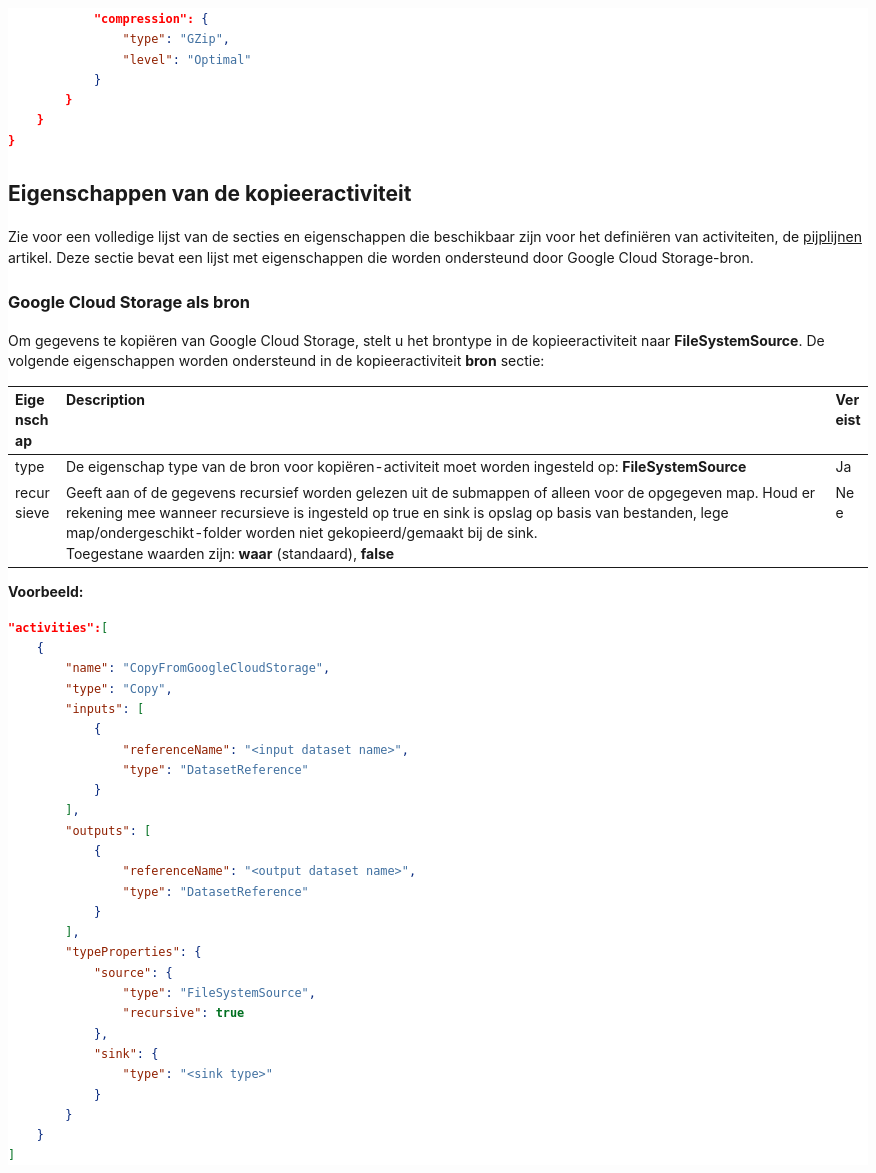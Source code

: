 ```json
            "compression": {
                "type": "GZip",
                "level": "Optimal"
            }
        }
    }
}
```

## <a name="copy-activity-properties"></a>Eigenschappen van de kopieeractiviteit

Zie voor een volledige lijst van de secties en eigenschappen die beschikbaar zijn voor het definiëren van activiteiten, de [pijplijnen](concepts-pipelines-activities.md) artikel. Deze sectie bevat een lijst met eigenschappen die worden ondersteund door Google Cloud Storage-bron.

### <a name="google-cloud-storage-as-source"></a>Google Cloud Storage als bron

Om gegevens te kopiëren van Google Cloud Storage, stelt u het brontype in de kopieeractiviteit naar **FileSystemSource**. De volgende eigenschappen worden ondersteund in de kopieeractiviteit **bron** sectie:

| Eigenschap | Description | Vereist |
|:--- |:--- |:--- |
| type | De eigenschap type van de bron voor kopiëren-activiteit moet worden ingesteld op: **FileSystemSource** |Ja |
| recursieve | Geeft aan of de gegevens recursief worden gelezen uit de submappen of alleen voor de opgegeven map. Houd er rekening mee wanneer recursieve is ingesteld op true en sink is opslag op basis van bestanden, lege map/ondergeschikt-folder worden niet gekopieerd/gemaakt bij de sink.<br/>Toegestane waarden zijn: **waar** (standaard), **false** | Nee |

**Voorbeeld:**

```json
"activities":[
    {
        "name": "CopyFromGoogleCloudStorage",
        "type": "Copy",
        "inputs": [
            {
                "referenceName": "<input dataset name>",
                "type": "DatasetReference"
            }
        ],
        "outputs": [
            {
                "referenceName": "<output dataset name>",
                "type": "DatasetReference"
            }
        ],
        "typeProperties": {
            "source": {
                "type": "FileSystemSource",
                "recursive": true
            },
            "sink": {
                "type": "<sink type>"
            }
        }
    }
]
```
